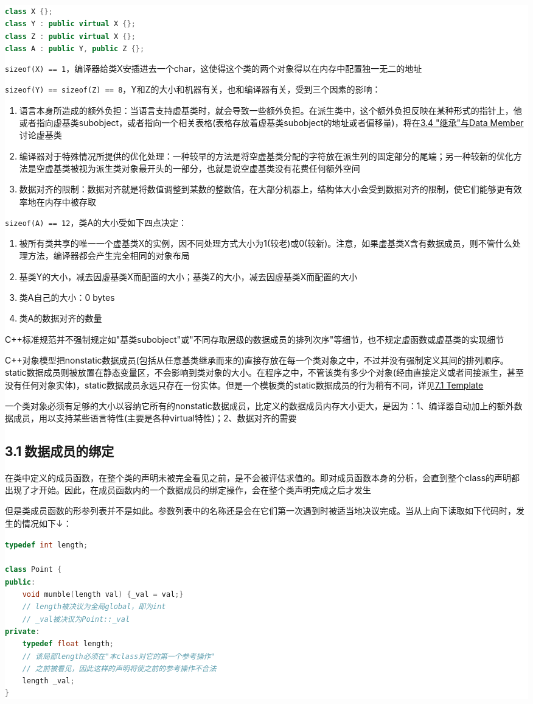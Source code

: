 ```C++
class X {};
class Y : public virtual X {};
class Z : public virtual X {};
class A : public Y, public Z {};
```

`sizeof(X) == 1`，编译器给类X安插进去一个char，这使得这个类的两个对象得以在内存中配置独一无二的地址

`sizeof(Y) == sizeof(Z) == 8`，Y和Z的大小和机器有关，也和编译器有关，受到三个因素的影响：

1. 语言本身所造成的额外负担：当语言支持虚基类时，就会导致一些额外负担。在派生类中，这个额外负担反映在某种形式的指针上，他或者指向虚基类subobject，或者指向一个相关表格(表格存放着虚基类subobject的地址或者偏移量)，将在[3.4 "继承"与Data Member](#34-继承与data-member)讨论虚基类

2. 编译器对于特殊情况所提供的优化处理：一种较早的方法是将空虚基类分配的字符放在派生列的固定部分的尾端；另一种较新的优化方法是空虚基类被视为派生类对象最开头的一部分，也就是说空虚基类没有花费任何额外空间

3. 数据对齐的限制：数据对齐就是将数值调整到某数的整数倍，在大部分机器上，结构体大小会受到数据对齐的限制，使它们能够更有效率地在内存中被存取

`sizeof(A) == 12`，类A的大小受如下四点决定：

1. 被所有类共享的唯一一个虚基类X的实例，因不同处理方式大小为1(较老)或0(较新)。注意，如果虚基类X含有数据成员，则不管什么处理方法，编译器都会产生完全相同的对象布局

2. 基类Y的大小，减去因虚基类X而配置的大小；基类Z的大小，减去因虚基类X而配置的大小

3. 类A自己的大小：0 bytes

4. 类A的数据对齐的数量

C++标准规范并不强制规定如"基类subobject"或"不同存取层级的数据成员的排列次序"等细节，也不规定虚函数或虚基类的实现细节

C++对象模型把nonstatic数据成员(包括从任意基类继承而来的)直接存放在每一个类对象之中，不过并没有强制定义其间的排列顺序。static数据成员则被放置在静态变量区，不会影响到类对象的大小。在程序之中，不管该类有多少个对象(经由直接定义或者间接派生，甚至没有任何对象实体)，static数据成员永远只存在一份实体。但是一个模板类的static数据成员的行为稍有不同，详见[7.1 Template](#71-template)

一个类对象必须有足够的大小以容纳它所有的nonstatic数据成员，比定义的数据成员内存大小更大，是因为：1、编译器自动加上的额外数据成员，用以支持某些语言特性(主要是各种virtual特性)；2、数据对齐的需要

## 3.1 数据成员的绑定

在类中定义的成员函数，在整个类的声明未被完全看见之前，是不会被评估求值的。即对成员函数本身的分析，会直到整个class的声明都出现了才开始。因此，在成员函数内的一个数据成员的绑定操作，会在整个类声明完成之后才发生

但是类成员函数的形参列表并不是如此。参数列表中的名称还是会在它们第一次遇到时被适当地决议完成。当从上向下读取如下代码时，发生的情况如下↓：

```C++
typedef int length;

class Point {
public:
	void mumble(length val) {_val = val;}
	// length被决议为全局global，即为int
	// _val被决议为Point::_val
private:
	typedef float length;
	// 该局部length必须在"本class对它的第一个参考操作"
	// 之前被看见，因此这样的声明将使之前的参考操作不合法
	length _val;
}
```
